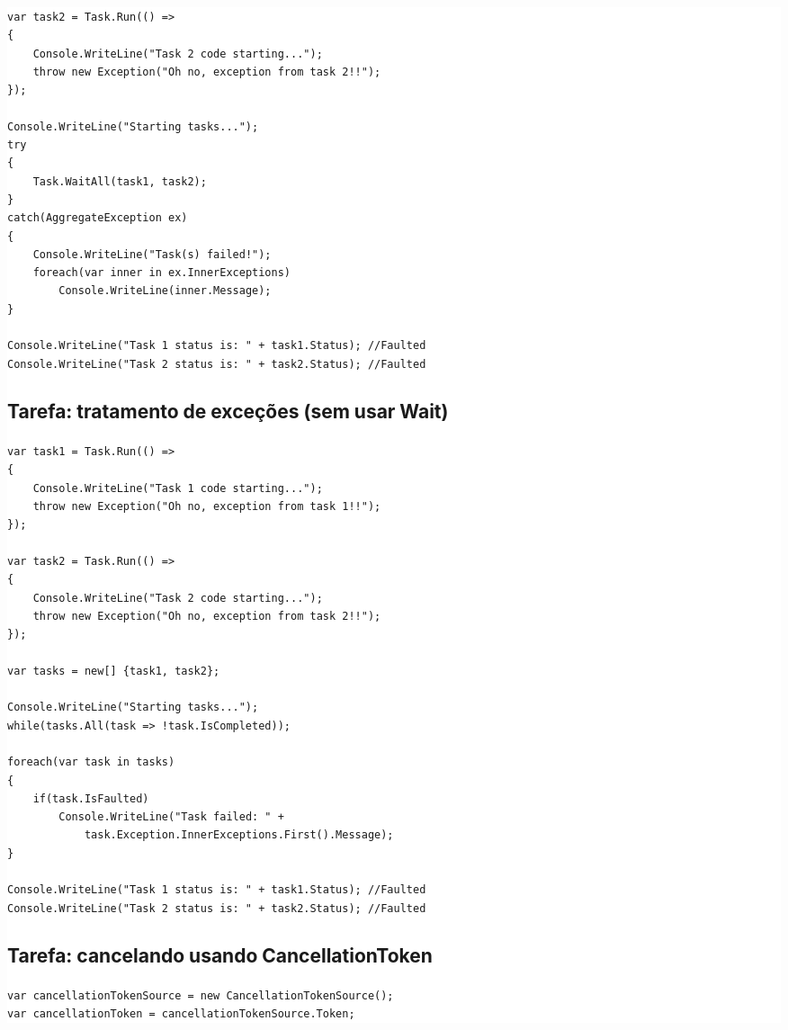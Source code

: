     var task2 = Task.Run(() =>
    {
        Console.WriteLine("Task 2 code starting...");
        throw new Exception("Oh no, exception from task 2!!");
    });

    Console.WriteLine("Starting tasks...");
    try
    {
        Task.WaitAll(task1, task2);
    }
    catch(AggregateException ex)
    {
        Console.WriteLine("Task(s) failed!");
        foreach(var inner in ex.InnerExceptions)
            Console.WriteLine(inner.Message);
    }

    Console.WriteLine("Task 1 status is: " + task1.Status); //Faulted
    Console.WriteLine("Task 2 status is: " + task2.Status); //Faulted

## Tarefa: tratamento de exceções (sem usar Wait)
    var task1 = Task.Run(() =>
    {
        Console.WriteLine("Task 1 code starting...");
        throw new Exception("Oh no, exception from task 1!!");
    });

    var task2 = Task.Run(() =>
    {
        Console.WriteLine("Task 2 code starting...");
        throw new Exception("Oh no, exception from task 2!!");
    });

    var tasks = new[] {task1, task2};

    Console.WriteLine("Starting tasks...");
    while(tasks.All(task => !task.IsCompleted));

    foreach(var task in tasks)
    {
        if(task.IsFaulted)
            Console.WriteLine("Task failed: " +
                task.Exception.InnerExceptions.First().Message);
    }

    Console.WriteLine("Task 1 status is: " + task1.Status); //Faulted
    Console.WriteLine("Task 2 status is: " + task2.Status); //Faulted

## Tarefa: cancelando usando CancellationToken
    var cancellationTokenSource = new CancellationTokenSource();
    var cancellationToken = cancellationTokenSource.Token;
